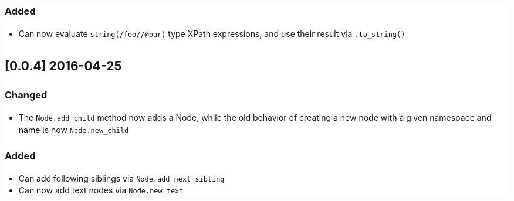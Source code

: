 ### Added

* Can now evaluate ```string(/foo//@bar)``` type XPath expressions, and use their result via ```.to_string()```

## [0.0.4] 2016-04-25

### Changed

* The ```Node.add_child``` method now adds a Node, while the old behavior of creating a new node with a given namespace and name is now ```Node.new_child```

### Added

* Can add following siblings via ```Node.add_next_sibling```
* Can now add text nodes via ```Node.new_text```
